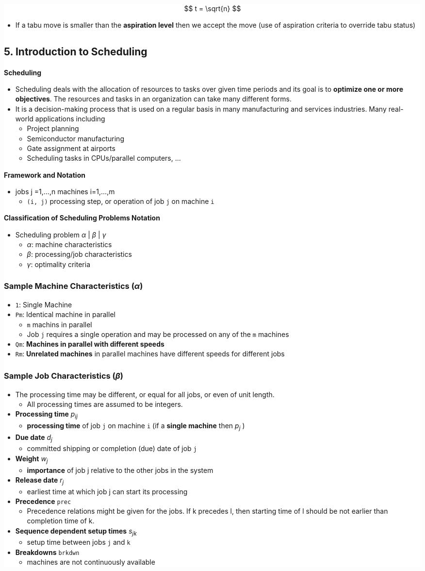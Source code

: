 $$
t = \sqrt{n}
$$

-   If a tabu move is smaller than the **aspiration level** then we accept the move (use of aspiration criteria to override tabu status)

## 5. Introduction to Scheduling

**Scheduling**

-   Scheduling deals with the allocation of resources to tasks over given time periods and its goal is to **optimize one or more objectives**. The resources and tasks in an organization can take many different forms.
-   It is a decision-making process that is used on a regular basis in many manufacturing and services industries. Many real-world applications including
    -   Project planning 
    -   Semiconductor manufacturing 
    -   Gate assignment at airports 
    -   Scheduling tasks in CPUs/parallel computers, …

**Framework and Notation**

-   jobs j =1,…,n machines i=1,…,m
    -   `(i, j)` processing step, or operation of job `j` on machine `i`

**Classification of Scheduling Problems Notation**

-   Scheduling problem $\alpha \  | \  \beta \ | \ \gamma$
    -   $\alpha$: machine characteristics
    -   $\beta$: processing/job characteristics
    -   $\gamma$: optimality criteria

### Sample Machine Characteristics ($\alpha$)

-   `1`: Single Machine
-   `Pm`: Identical machine in parallel
    -   `m` machins in parallel
    -   Job `j` requires a single operation and may be processed on any of the `m` machines
-   `Qm`: **Machines in parallel with different speeds**
-   `Rm`: **Unrelated machines** in parallel machines have different speeds for different jobs

### Sample Job Characteristics ($\beta$)

-   The processing time may be different, or equal for all jobs, or even of unit length. 
    -   All processing times are assumed to be integers.
-   **Processing time** $p_{ij}$
    -   **processing time** of job `j` on machine `i` (if a **single machine** then $p_j$ )
-   **Due date** $d_j$ 
    -   committed shipping or completion (due) date of job `j` 
-   **Weight** $w_j$ 
    -   **importance** of job j relative to the other jobs in the system
-   **Release date** $r_j$ 
    -   earliest time at which job j can start its processing 
-   **Precedence** `prec` 
    -   Precedence relations might be given for the jobs. If k precedes l, then starting time of l should be not earlier than completion time of k.
-   **Sequence dependent setup times** $s_{jk}$ 
    -   setup time between jobs `j` and `k` 
-   **Breakdowns** `brkdwn` 
    -   machines are not continuously available
